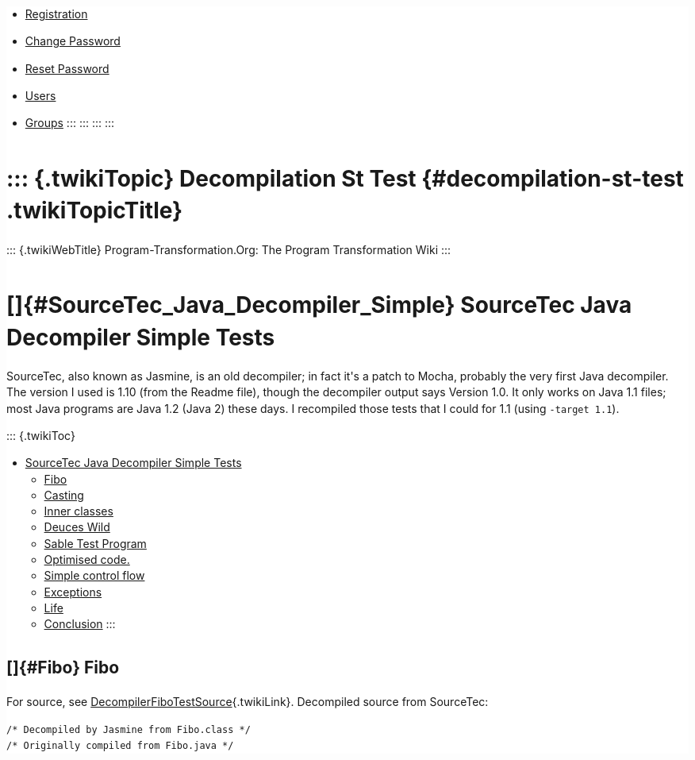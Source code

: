 -   [Registration](http://www.program-transformation.org/view/TWiki/TWikiRegistration)
-   [Change
    Password](http://www.program-transformation.org/view/TWiki/ChangePassword)
-   [Reset
    Password](http://www.program-transformation.org/view/TWiki/ResetPassword)



-   [Users](http://www.program-transformation.org/view/Main/TWikiUsers)
-   [Groups](http://www.program-transformation.org/view/Main/TWikiGroups)
:::
:::
:::
:::

::: {.twikiTopic}
Decompilation St Test {#decompilation-st-test .twikiTopicTitle}
=====================

::: {.twikiWebTitle}
Program-Transformation.Org: The Program Transformation Wiki
:::

[]{#SourceTec_Java_Decompiler_Simple} SourceTec Java Decompiler Simple Tests
============================================================================

SourceTec, also known as Jasmine, is an old decompiler; in fact it\'s a
patch to Mocha, probably the very first Java decompiler. The version I
used is 1.10 (from the Readme file), though the decompiler output says
Version 1.0. It only works on Java 1.1 files; most Java programs are
Java 1.2 (Java 2) these days. I recompiled those tests that I could for
1.1 (using `-target 1.1`).

::: {.twikiToc}
-   [SourceTec Java Decompiler Simple
    Tests](DecompilationStTest#SourceTec_Java_Decompiler_Simple)
    -   [Fibo](DecompilationStTest#Fibo)
    -   [Casting](DecompilationStTest#Casting)
    -   [Inner classes](DecompilationStTest#Inner_classes)
    -   [Deuces Wild](DecompilationStTest#Deuces_Wild)
    -   [Sable Test Program](DecompilationStTest#Sable_Test_Program)
    -   [Optimised code.](DecompilationStTest#Optimised_code)
    -   [Simple control flow](DecompilationStTest#Simple_control_flow)
    -   [Exceptions](DecompilationStTest#Exceptions)
    -   [Life](DecompilationStTest#Life)
    -   [Conclusion](DecompilationStTest#Conclusion)
:::

[]{#Fibo} Fibo
--------------

For source, see
[DecompilerFiboTestSource](DecompilerFiboTestSource){.twikiLink}.
Decompiled source from SourceTec:

    /* Decompiled by Jasmine from Fibo.class */
    /* Originally compiled from Fibo.java */
